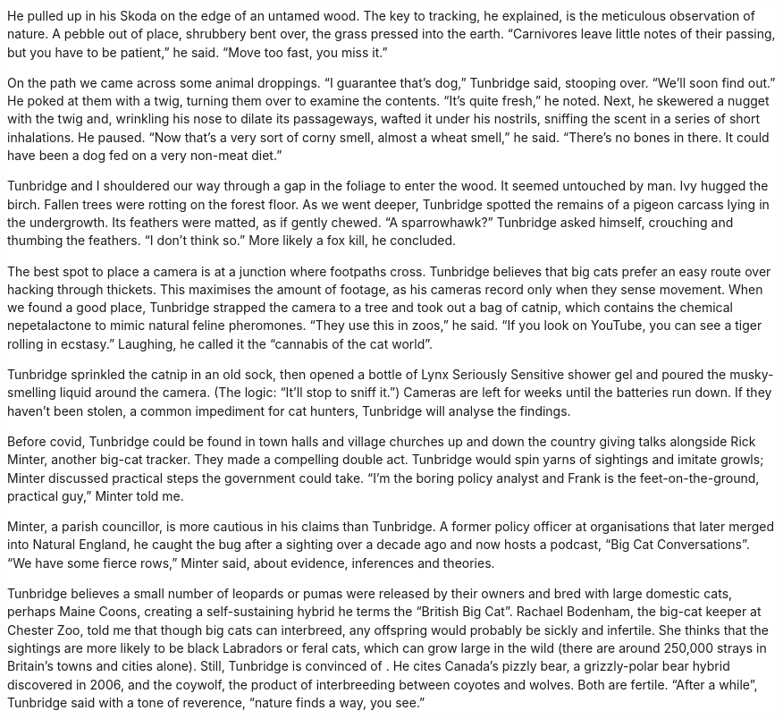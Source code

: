 He pulled up in his Skoda on the edge of an untamed wood. The key to tracking, he explained, is the meticulous observation of nature. A pebble out of place, shrubbery bent over, the grass pressed into the earth. “Carnivores leave little notes of their passing, but you have to be patient,” he said. “Move too fast, you miss it.”



On the path we came across some animal droppings. “I guarantee that’s dog,” Tunbridge said, stooping over. “We’ll soon find out.” He poked at them with a twig, turning them over to examine the contents. “It’s quite fresh,” he noted. Next, he skewered a nugget with the twig and, wrinkling his nose to dilate its passageways, wafted it under his nostrils, sniffing the scent in a series of short inhalations. He paused. “Now that’s a very sort of corny smell, almost a wheat smell,” he said. “There’s no bones in there. It could have been a dog fed on a very non-meat diet.”

Tunbridge and I shouldered our way through a gap in the foliage to enter the wood. It seemed untouched by man. Ivy hugged the birch. Fallen trees were rotting on the forest floor. As we went deeper, Tunbridge spotted the remains of a pigeon carcass lying in the undergrowth. Its feathers were matted, as if gently chewed. “A sparrowhawk?” Tunbridge asked himself, crouching and thumbing the feathers. “I don’t think so.” More likely a fox kill, he concluded.

The best spot to place a camera is at a junction where footpaths cross. Tunbridge believes that big cats prefer an easy route over hacking through thickets. This maximises the amount of footage, as his cameras record only when they sense movement. When we found a good place, Tunbridge strapped the camera to a tree and took out a bag of catnip, which contains the chemical nepetalactone to mimic natural feline pheromones. “They use this in zoos,” he said. “If you look on YouTube, you can see a tiger rolling in ecstasy.” Laughing, he called it the “cannabis of the cat world”.

 

Tunbridge sprinkled the catnip in an old sock, then opened a bottle of Lynx Seriously Sensitive shower gel and poured the musky-smelling liquid around the camera. (The logic: “It’ll stop to sniff it.”) Cameras are left for weeks until the batteries run down. If they haven’t been stolen, a common impediment for cat hunters, Tunbridge will analyse the findings.

Before covid, Tunbridge could be found in town halls and village churches up and down the country giving talks alongside Rick Minter, another big-cat tracker. They made a compelling double act. Tunbridge would spin yarns of sightings and imitate growls; Minter discussed practical steps the government could take. “I’m the boring policy analyst and Frank is the feet-on-the-ground, practical guy,” Minter told me.

Minter, a parish councillor, is more cautious in his claims than Tunbridge. A former policy officer at organisations that later merged into Natural England, he caught the bug after a sighting over a decade ago and now hosts a podcast, “Big Cat Conversations”. “We have some fierce rows,” Minter said, about evidence, inferences and theories.

Tunbridge believes a small number of leopards or pumas were released by their owners and bred with large domestic cats, perhaps Maine Coons, creating a self-sustaining hybrid he terms the “British Big Cat”. Rachael Bodenham, the big-cat keeper at Chester Zoo, told me that though big cats can interbreed, any offspring would probably be sickly and infertile. She thinks that the sightings are more likely to be black Labradors or feral cats, which can grow large in the wild (there are around 250,000 strays in Britain’s towns and cities alone). Still, Tunbridge is convinced of . He cites Canada’s pizzly bear, a grizzly-polar bear hybrid discovered in 2006, and the coywolf, the product of interbreeding between coyotes and wolves. Both are fertile. “After a while”, Tunbridge said with a tone of reverence, “nature finds a way, you see.”


